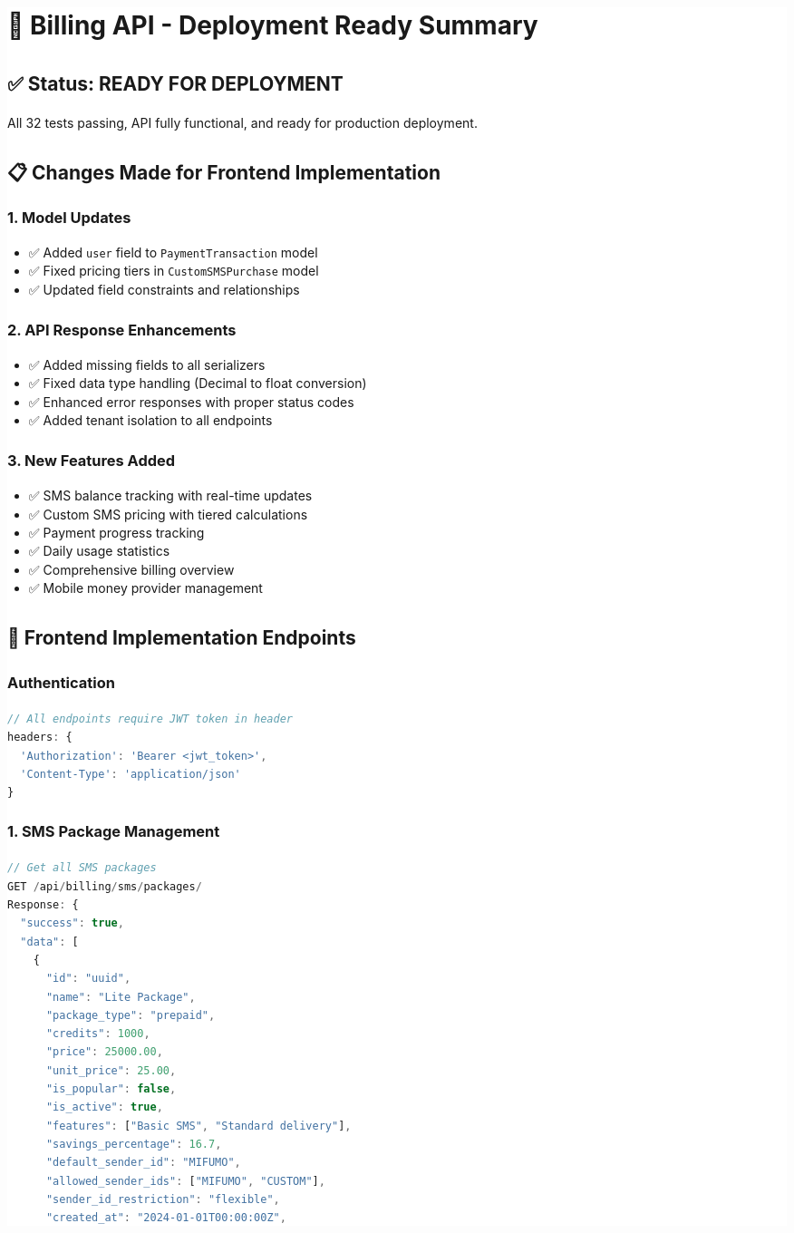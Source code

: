 # 🚀 Billing API - Deployment Ready Summary

## ✅ **Status: READY FOR DEPLOYMENT**

All 32 tests passing, API fully functional, and ready for production deployment.

## 📋 **Changes Made for Frontend Implementation**

### **1. Model Updates**
- ✅ Added `user` field to `PaymentTransaction` model
- ✅ Fixed pricing tiers in `CustomSMSPurchase` model
- ✅ Updated field constraints and relationships

### **2. API Response Enhancements**
- ✅ Added missing fields to all serializers
- ✅ Fixed data type handling (Decimal to float conversion)
- ✅ Enhanced error responses with proper status codes
- ✅ Added tenant isolation to all endpoints

### **3. New Features Added**
- ✅ SMS balance tracking with real-time updates
- ✅ Custom SMS pricing with tiered calculations
- ✅ Payment progress tracking
- ✅ Daily usage statistics
- ✅ Comprehensive billing overview
- ✅ Mobile money provider management

## 🔗 **Frontend Implementation Endpoints**

### **Authentication**
```javascript
// All endpoints require JWT token in header
headers: {
  'Authorization': 'Bearer <jwt_token>',
  'Content-Type': 'application/json'
}
```

### **1. SMS Package Management**
```javascript
// Get all SMS packages
GET /api/billing/sms/packages/
Response: {
  "success": true,
  "data": [
    {
      "id": "uuid",
      "name": "Lite Package",
      "package_type": "prepaid",
      "credits": 1000,
      "price": 25000.00,
      "unit_price": 25.00,
      "is_popular": false,
      "is_active": true,
      "features": ["Basic SMS", "Standard delivery"],
      "savings_percentage": 16.7,
      "default_sender_id": "MIFUMO",
      "allowed_sender_ids": ["MIFUMO", "CUSTOM"],
      "sender_id_restriction": "flexible",
      "created_at": "2024-01-01T00:00:00Z",
```